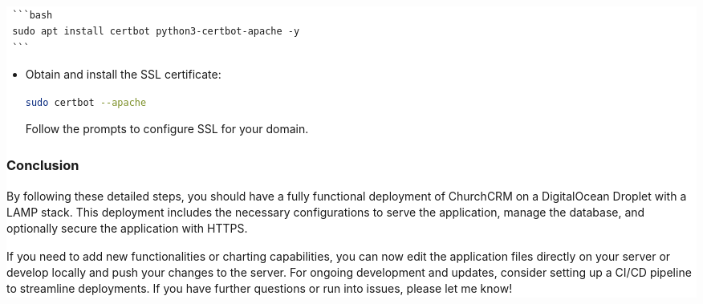      ```bash
     sudo apt install certbot python3-certbot-apache -y
     ```

   - Obtain and install the SSL certificate:

     ```bash
     sudo certbot --apache
     ```

     Follow the prompts to configure SSL for your domain.

### Conclusion

By following these detailed steps, you should have a fully functional deployment of ChurchCRM on a DigitalOcean Droplet with a LAMP stack. This deployment includes the necessary configurations to serve the application, manage the database, and optionally secure the application with HTTPS.

If you need to add new functionalities or charting capabilities, you can now edit the application files directly on your server or develop locally and push your changes to the server. For ongoing development and updates, consider setting up a CI/CD pipeline to streamline deployments. If you have further questions or run into issues, please let me know!